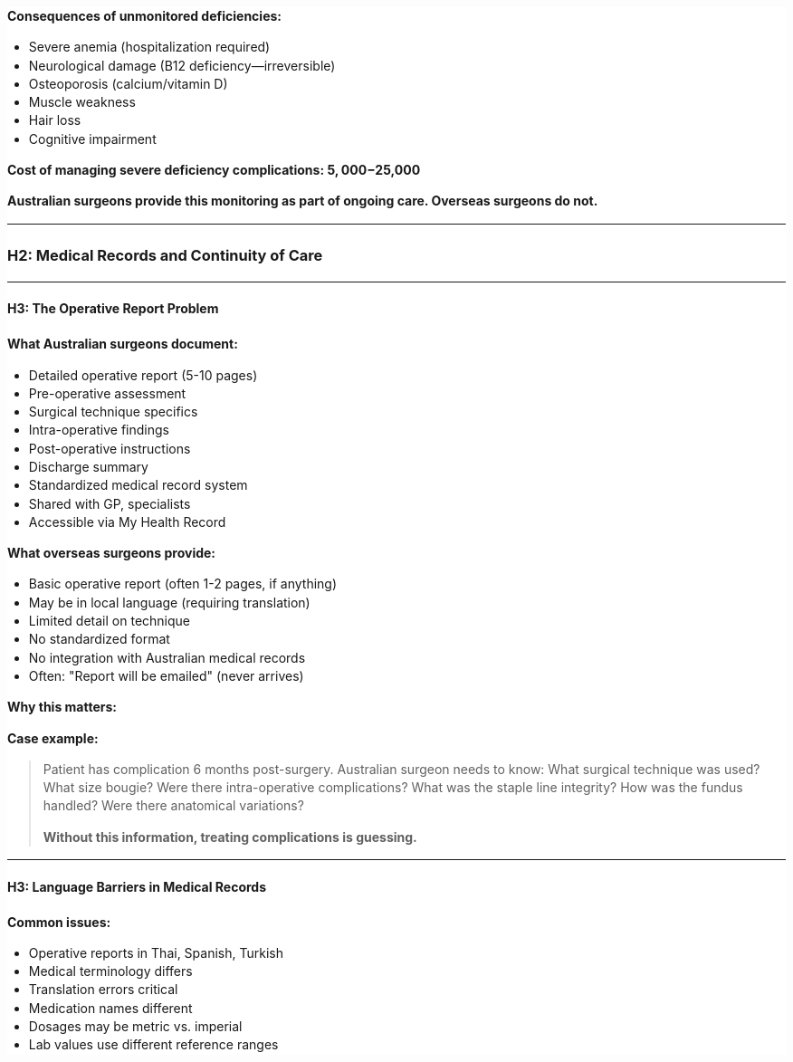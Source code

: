 **Consequences of unmonitored deficiencies:**
- Severe anemia (hospitalization required)
- Neurological damage (B12 deficiency—irreversible)
- Osteoporosis (calcium/vitamin D)
- Muscle weakness
- Hair loss
- Cognitive impairment

**Cost of managing severe deficiency complications: $5,000-$25,000**

**Australian surgeons provide this monitoring as part of ongoing care. Overseas surgeons do not.**

---

### H2: Medical Records and Continuity of Care

---

#### H3: The Operative Report Problem

**What Australian surgeons document:**
- Detailed operative report (5-10 pages)
- Pre-operative assessment
- Surgical technique specifics
- Intra-operative findings
- Post-operative instructions
- Discharge summary
- Standardized medical record system
- Shared with GP, specialists
- Accessible via My Health Record

**What overseas surgeons provide:**
- Basic operative report (often 1-2 pages, if anything)
- May be in local language (requiring translation)
- Limited detail on technique
- No standardized format
- No integration with Australian medical records
- Often: "Report will be emailed" (never arrives)

**Why this matters:**

**Case example:**
> Patient has complication 6 months post-surgery. Australian surgeon needs to know: What surgical technique was used? What size bougie? Were there intra-operative complications? What was the staple line integrity? How was the fundus handled? Were there anatomical variations?
>
> **Without this information, treating complications is guessing.**

---

#### H3: Language Barriers in Medical Records

**Common issues:**
- Operative reports in Thai, Spanish, Turkish
- Medical terminology differs
- Translation errors critical
- Medication names different
- Dosages may be metric vs. imperial
- Lab values use different reference ranges
